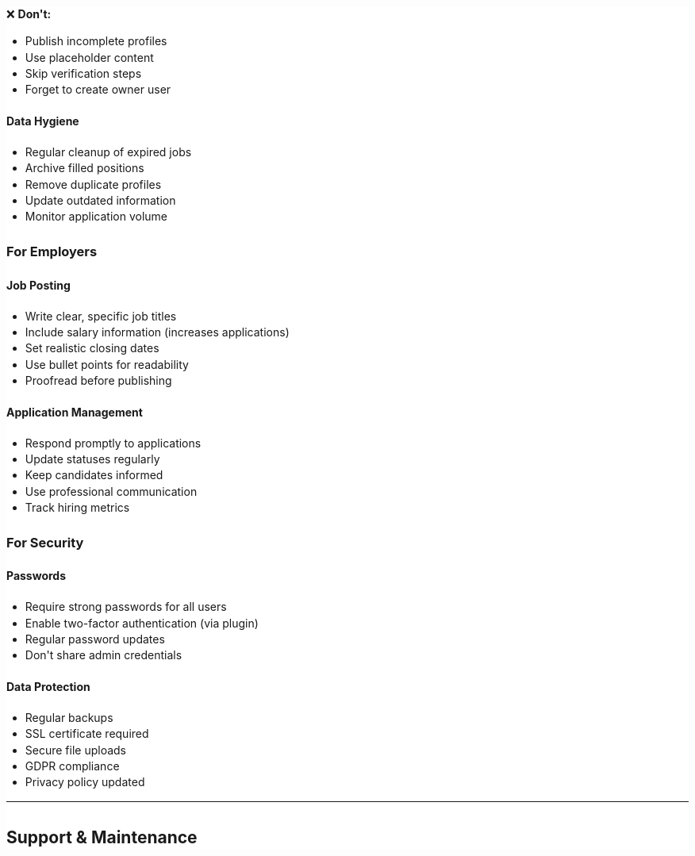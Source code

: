 ❌ **Don't:**

- Publish incomplete profiles
- Use placeholder content
- Skip verification steps
- Forget to create owner user

#### Data Hygiene

- Regular cleanup of expired jobs
- Archive filled positions
- Remove duplicate profiles
- Update outdated information
- Monitor application volume

### For Employers

#### Job Posting

- Write clear, specific job titles
- Include salary information (increases applications)
- Set realistic closing dates
- Use bullet points for readability
- Proofread before publishing

#### Application Management

- Respond promptly to applications
- Update statuses regularly
- Keep candidates informed
- Use professional communication
- Track hiring metrics

### For Security

#### Passwords

- Require strong passwords for all users
- Enable two-factor authentication (via plugin)
- Regular password updates
- Don't share admin credentials

#### Data Protection

- Regular backups
- SSL certificate required
- Secure file uploads
- GDPR compliance
- Privacy policy updated

---

## Support & Maintenance
